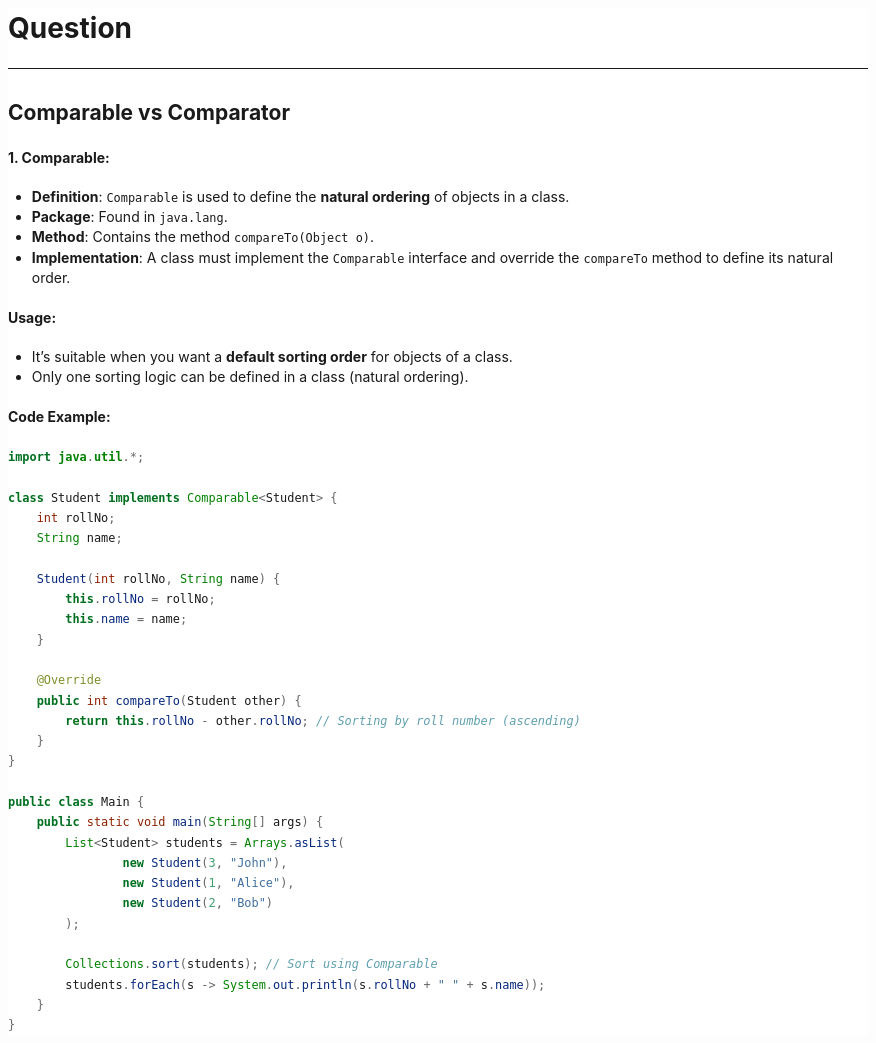 

# Question

---
## Comparable vs Comparator
#### 1. **Comparable**:

- **Definition**: `Comparable` is used to define the **natural ordering** of objects in a class.
- **Package**: Found in `java.lang`.
- **Method**: Contains the method `compareTo(Object o)`.
- **Implementation**: A class must implement the `Comparable` interface and override the `compareTo` method to define its natural order.

#### **Usage**:

- It’s suitable when you want a **default sorting order** for objects of a class.
- Only one sorting logic can be defined in a class (natural ordering).

#### **Code Example**:

```java
import java.util.*;

class Student implements Comparable<Student> {
    int rollNo;
    String name;

    Student(int rollNo, String name) {
        this.rollNo = rollNo;
        this.name = name;
    }

    @Override
    public int compareTo(Student other) {
        return this.rollNo - other.rollNo; // Sorting by roll number (ascending)
    }
}

public class Main {
    public static void main(String[] args) {
        List<Student> students = Arrays.asList(
                new Student(3, "John"),
                new Student(1, "Alice"),
                new Student(2, "Bob")
        );

        Collections.sort(students); // Sort using Comparable
        students.forEach(s -> System.out.println(s.rollNo + " " + s.name));
    }
}
```

